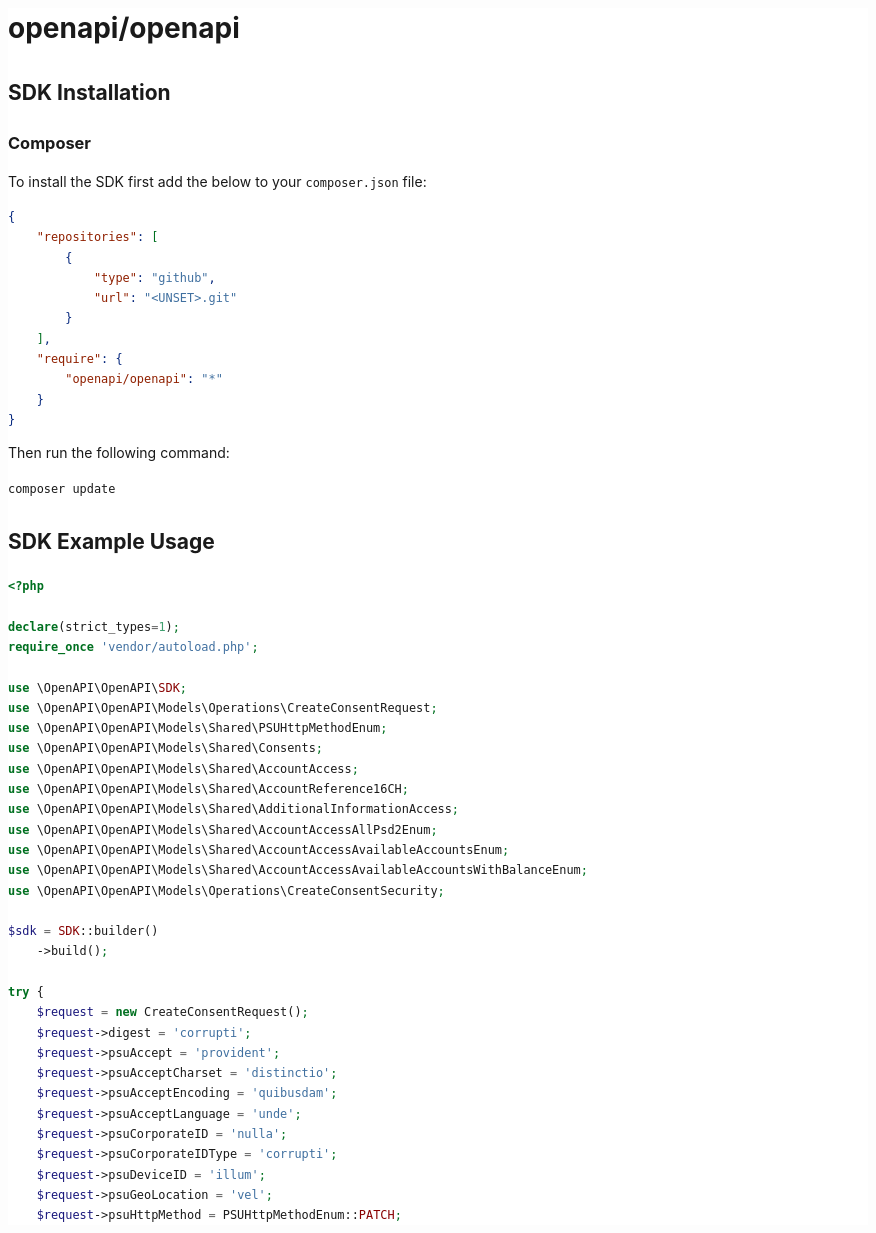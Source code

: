 # openapi/openapi


## SDK Installation

### Composer

To install the SDK first add the below to your `composer.json` file:

```json
{
    "repositories": [
        {
            "type": "github",
            "url": "<UNSET>.git"
        }
    ],
    "require": {
        "openapi/openapi": "*"
    }
}
```

Then run the following command:

```bash
composer update
```


## SDK Example Usage

```php
<?php

declare(strict_types=1);
require_once 'vendor/autoload.php';

use \OpenAPI\OpenAPI\SDK;
use \OpenAPI\OpenAPI\Models\Operations\CreateConsentRequest;
use \OpenAPI\OpenAPI\Models\Shared\PSUHttpMethodEnum;
use \OpenAPI\OpenAPI\Models\Shared\Consents;
use \OpenAPI\OpenAPI\Models\Shared\AccountAccess;
use \OpenAPI\OpenAPI\Models\Shared\AccountReference16CH;
use \OpenAPI\OpenAPI\Models\Shared\AdditionalInformationAccess;
use \OpenAPI\OpenAPI\Models\Shared\AccountAccessAllPsd2Enum;
use \OpenAPI\OpenAPI\Models\Shared\AccountAccessAvailableAccountsEnum;
use \OpenAPI\OpenAPI\Models\Shared\AccountAccessAvailableAccountsWithBalanceEnum;
use \OpenAPI\OpenAPI\Models\Operations\CreateConsentSecurity;

$sdk = SDK::builder()
    ->build();

try {
    $request = new CreateConsentRequest();
    $request->digest = 'corrupti';
    $request->psuAccept = 'provident';
    $request->psuAcceptCharset = 'distinctio';
    $request->psuAcceptEncoding = 'quibusdam';
    $request->psuAcceptLanguage = 'unde';
    $request->psuCorporateID = 'nulla';
    $request->psuCorporateIDType = 'corrupti';
    $request->psuDeviceID = 'illum';
    $request->psuGeoLocation = 'vel';
    $request->psuHttpMethod = PSUHttpMethodEnum::PATCH;
```